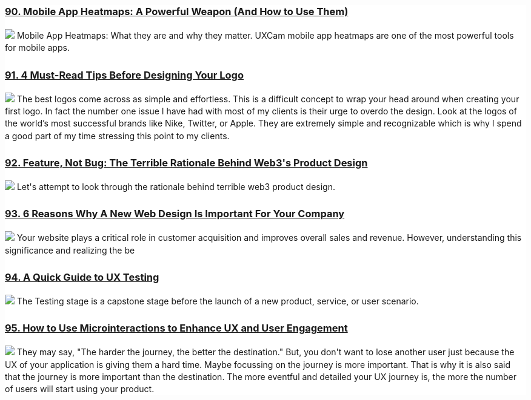 ### [90. Mobile App Heatmaps: A Powerful Weapon (And How to Use Them)](https://hackernoon.com/mobile-heatmaps-a-powerful-secret-weapon-for-app-companies-311p36v9)
![](images/5bw0336j.jpg)
Mobile App Heatmaps: What they are and why they matter. UXCam mobile app heatmaps are one of the most powerful tools for mobile apps.

### [91. 4 Must-Read Tips Before Designing Your Logo](https://hackernoon.com/4-must-read-tips-before-designing-your-logo-dv873y3d)
![](https://images.unsplash.com/photo-1548094990-c16ca90f1f0d?ixlib=rb-1.2.1&q=80&fm=jpg&crop=entropy&cs=tinysrgb&w=1080&fit=max&ixid=eyJhcHBfaWQiOjEwMDk2Mn0)
The best logos come across as simple and effortless. This is a difficult concept to wrap your head around when creating your first logo. In fact the number one issue I have had with most of my clients is their urge to overdo the design. Look at the logos of the world’s most successful brands like Nike, Twitter, or Apple. They are extremely simple and recognizable which is why I spend a good part of my time stressing this point to my clients. 

### [92. Feature, Not Bug: The Terrible Rationale Behind Web3's Product Design](https://hackernoon.com/feature-not-bug-the-terrible-rationale-behind-web3s-product-design)
![](https://cdn.hackernoon.com/images/OwFc24c80LOgSLJfXqJrRGUrSyA3-9c930pz.jpeg)
Let's attempt to look through the rationale behind terrible web3 product design.

### [93. 6 Reasons Why A New Web Design Is Important For Your Company](https://hackernoon.com/6-reasons-why-a-new-web-design-is-important-for-your-company-591i327i)
![](https://cdn.hackernoon.com/images/0A8DBQaWAYQhDl7pZ77CixaYeB83-7n2t3542.png)
Your website plays a critical role in customer acquisition and improves overall sales and revenue. However, understanding this significance and realizing the be

### [94. A Quick Guide to UX Testing ](https://hackernoon.com/a-quick-guide-to-ux-testing)
![](https://cdn.hackernoon.com/images/fQM8X1NqkSb7lOzNeX2NxO5YUIA3-tv935th.jpeg)
The Testing stage is a capstone stage before the launch of a new product, service, or user scenario.

### [95. How to Use Microinteractions to Enhance UX and User Engagement](https://hackernoon.com/how-to-use-microinteractions-to-enhance-ux-and-user-engagement-mh683w6n)
![](https://images.unsplash.com/photo-1581291518857-4e27b48ff24e?ixlib=rb-1.2.1&q=80&fm=jpg&crop=entropy&cs=tinysrgb&w=1080&fit=max&ixid=eyJhcHBfaWQiOjEwMDk2Mn0)
They may say, "The harder the journey, the better the destination." But, you don't want to lose another user just because the UX of your application is giving them a hard time. Maybe focussing on the journey is more important. That is why it is also said that the journey is more important than the destination. The more eventful and detailed your UX journey is, the more the number of users will start using your product.
